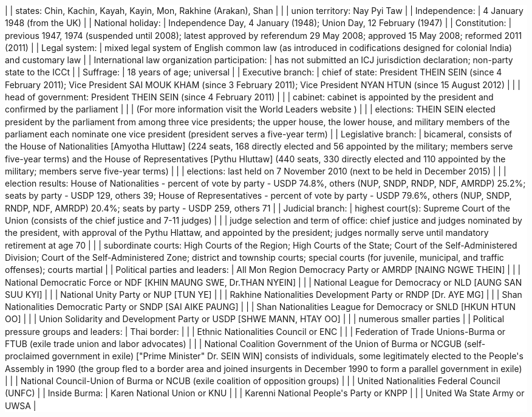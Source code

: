 | | states: Chin, Kachin, Kayah, Kayin, Mon, Rakhine (Arakan), Shan |
| | union territory: Nay Pyi Taw |
| Independence: | 4 January 1948 (from the UK) |
| National holiday: | Independence Day, 4 January (1948); Union Day, 12 February (1947) |
| Constitution: | previous 1947, 1974 (suspended until 2008); latest approved by referendum 29 May 2008; approved 15 May 2008; reformed 2011 (2011) |
| Legal system: | mixed legal system of English common law (as introduced in codifications designed for colonial India) and customary law |
| International law organization participation: | has not submitted an ICJ jurisdiction declaration; non-party state to the ICCt |
| Suffrage: | 18 years of age; universal |
| Executive branch: | chief of state: President THEIN SEIN (since 4 February 2011); Vice President SAI MOUK KHAM (since 3 February 2011); Vice President NYAN HTUN (since 15 August 2012) |
| | head of government: President THEIN SEIN (since 4 February 2011) |
| | cabinet: cabinet is appointed by the president and confirmed by the parliament |
| | (For more information visit the World Leaders website&nbsp;) |
| | elections: THEIN SEIN elected president by the parliament from among three vice presidents; the upper house, the lower house, and military members of the parliament each nominate one vice president (president serves a five-year term) |
| Legislative branch: | bicameral, consists of the House of Nationalities [Amyotha Hluttaw] (224 seats, 168 directly elected and 56 appointed by the military; members serve five-year terms) and the House of Representatives [Pythu Hluttaw] (440 seats, 330 directly elected and 110 appointed by the military; members serve five-year terms) |
| | elections: last held on 7 November 2010 (next to be held in December 2015) |
| | election results: House of Nationalities - percent of vote by party - USDP 74.8%, others (NUP, SNDP, RNDP, NDF, AMRDP) 25.2%; seats by party - USDP 129, others 39; House of Representatives - percent of vote by party - USDP 79.6%, others (NUP, SNDP, RNDP, NDF, AMRDP) 20.4%; seats by party - USDP 259, others 71 |
| Judicial branch: | highest court(s): Supreme Court of the Union (consists of the chief justice and 7-11 judges) |
| | judge selection and term of office: chief justice and judges nominated by the president, with approval of the Pythu Hlattaw, and appointed by the president; judges normally serve until mandatory retirement at age 70 |
| | subordinate courts: High Courts of the Region; High Courts of the State; Court of the Self-Administered Division; Court of the Self-Administered Zone; district and township courts; special courts (for juvenile, municipal, and traffic offenses); courts martial |
| Political parties and leaders: | All Mon Region Democracy Party or AMRDP [NAING NGWE THEIN] |
| | National Democratic Force or NDF [KHIN MAUNG SWE, Dr.THAN NYEIN] |
| | National League for Democracy or NLD [AUNG SAN SUU KYI] |
| | National Unity Party or NUP [TUN YE] |
| | Rakhine Nationalities Development Party or RNDP [Dr. AYE MG] |
| | Shan Nationalities Democratic Party or SNDP [SAI AIKE PAUNG] |
| | Shan Nationalities League for Democracy or SNLD [HKUN HTUN OO] |
| | Union Solidarity and Development Party or USDP [SHWE MANN, HTAY OO] |
| | numerous smaller parties |
| Political pressure groups and leaders: | Thai border: |
| | Ethnic Nationalities Council or ENC |
| | Federation of Trade Unions-Burma or FTUB (exile trade union and labor advocates) |
| | National Coalition Government of the Union of Burma or NCGUB (self-proclaimed government in exile) ["Prime Minister" Dr. SEIN WIN] consists of individuals, some legitimately elected to the People's Assembly in 1990 (the group fled to a border area and joined insurgents in December 1990 to form a parallel government in exile) |
| | National Council-Union of Burma or NCUB (exile coalition of opposition groups) |
| | United Nationalities Federal Council (UNFC) |
| Inside Burma: | Karen National Union or KNU |
| | Karenni National People's Party or KNPP |
| | United Wa State Army or UWSA |